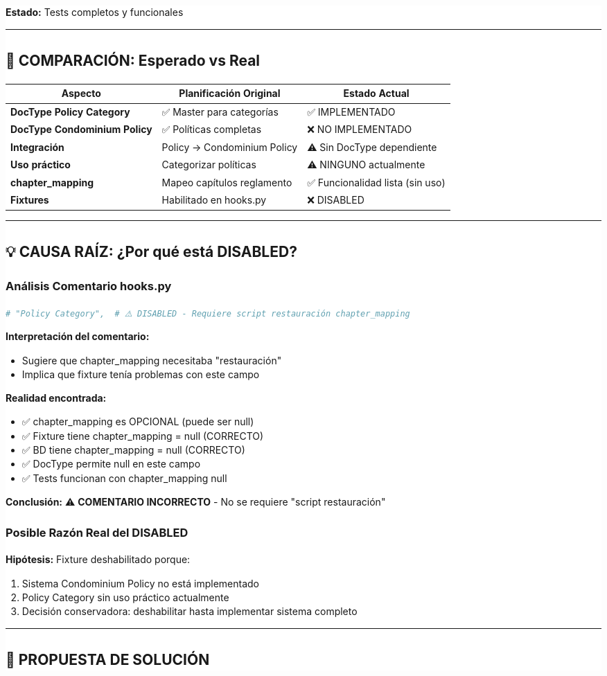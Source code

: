 **Estado:** Tests completos y funcionales

---

## 🧩 COMPARACIÓN: Esperado vs Real

| Aspecto | Planificación Original | Estado Actual |
|---------|----------------------|---------------|
| **DocType Policy Category** | ✅ Master para categorías | ✅ IMPLEMENTADO |
| **DocType Condominium Policy** | ✅ Políticas completas | ❌ NO IMPLEMENTADO |
| **Integración** | Policy → Condominium Policy | ⚠️ Sin DocType dependiente |
| **Uso práctico** | Categorizar políticas | ⚠️ NINGUNO actualmente |
| **chapter_mapping** | Mapeo capítulos reglamento | ✅ Funcionalidad lista (sin uso) |
| **Fixtures** | Habilitado en hooks.py | ❌ DISABLED |

---

## 💡 CAUSA RAÍZ: ¿Por qué está DISABLED?

### Análisis Comentario hooks.py

```python
# "Policy Category",  # ⚠️ DISABLED - Requiere script restauración chapter_mapping
```

**Interpretación del comentario:**
- Sugiere que chapter_mapping necesitaba "restauración"
- Implica que fixture tenía problemas con este campo

**Realidad encontrada:**
- ✅ chapter_mapping es OPCIONAL (puede ser null)
- ✅ Fixture tiene chapter_mapping = null (CORRECTO)
- ✅ BD tiene chapter_mapping = null (CORRECTO)
- ✅ DocType permite null en este campo
- ✅ Tests funcionan con chapter_mapping null

**Conclusión:** ⚠️ **COMENTARIO INCORRECTO** - No se requiere "script restauración"

### Posible Razón Real del DISABLED

**Hipótesis:** Fixture deshabilitado porque:
1. Sistema Condominium Policy no está implementado
2. Policy Category sin uso práctico actualmente
3. Decisión conservadora: deshabilitar hasta implementar sistema completo

---

## 🎯 PROPUESTA DE SOLUCIÓN
